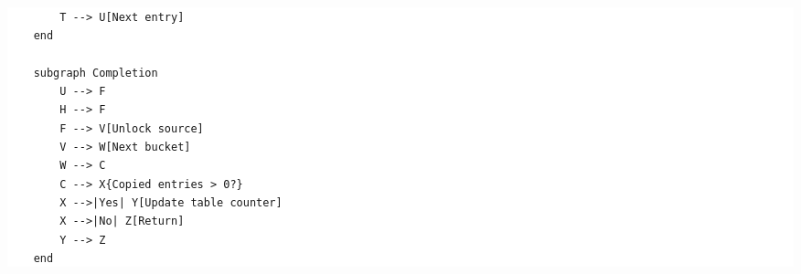 ```mermaid
		T --> U[Next entry]
	end

	subgraph Completion
		U --> F
		H --> F
		F --> V[Unlock source]
		V --> W[Next bucket]
		W --> C
		C --> X{Copied entries > 0?}
		X -->|Yes| Y[Update table counter]
		X -->|No| Z[Return]
		Y --> Z
	end
```